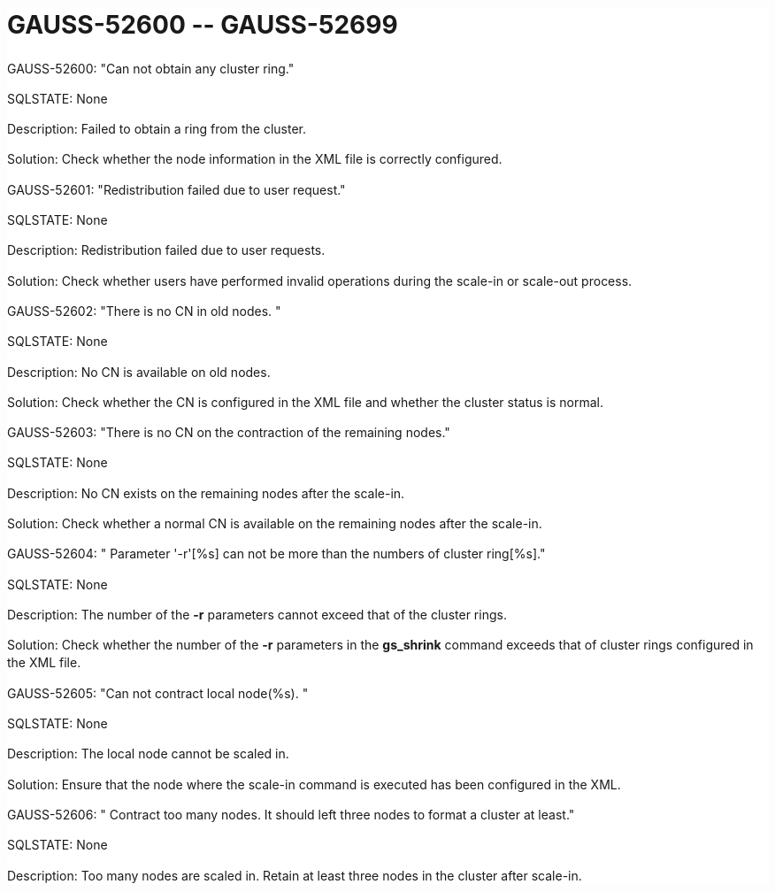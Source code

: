 # GAUSS-52600 -- GAUSS-52699<a name="EN-US_TOPIC_0302073160"></a>

GAUSS-52600: "Can not obtain any cluster ring."

SQLSTATE: None

Description: Failed to obtain a ring from the cluster.

Solution: Check whether the node information in the XML file is correctly configured.

GAUSS-52601: "Redistribution failed due to user request."

SQLSTATE: None

Description: Redistribution failed due to user requests.

Solution: Check whether users have performed invalid operations during the scale-in or scale-out process.

GAUSS-52602: "There is no CN in old nodes. "

SQLSTATE: None

Description: No CN is available on old nodes.

Solution: Check whether the CN is configured in the XML file and whether the cluster status is normal.

GAUSS-52603: "There is no CN on the contraction of the remaining nodes."

SQLSTATE: None

Description: No CN exists on the remaining nodes after the scale-in.

Solution: Check whether a normal CN is available on the remaining nodes after the scale-in.

GAUSS-52604: " Parameter '-r'\[%s\] can not be more than the numbers of cluster ring\[%s\]."

SQLSTATE: None

Description: The number of the  **-r**  parameters cannot exceed that of the cluster rings.

Solution: Check whether the number of the  **-r**  parameters in the  **gs\_shrink**  command exceeds that of cluster rings configured in the XML file.

GAUSS-52605: "Can not contract local node\(%s\). "

SQLSTATE: None

Description: The local node cannot be scaled in.

Solution: Ensure that the node where the scale-in command is executed has been configured in the XML.

GAUSS-52606: " Contract too many nodes. It should left three nodes to format a cluster at least."

SQLSTATE: None

Description: Too many nodes are scaled in. Retain at least three nodes in the cluster after scale-in.
